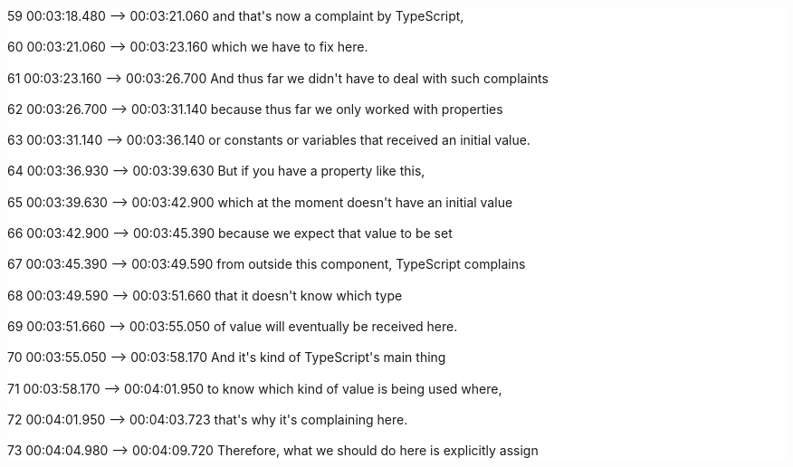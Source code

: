 59
00:03:18.480 --> 00:03:21.060
and that's now a complaint by TypeScript,

60
00:03:21.060 --> 00:03:23.160
which we have to fix here.

61
00:03:23.160 --> 00:03:26.700
And thus far we didn't have to deal with such complaints

62
00:03:26.700 --> 00:03:31.140
because thus far we only worked with properties

63
00:03:31.140 --> 00:03:36.140
or constants or variables that received an initial value.

64
00:03:36.930 --> 00:03:39.630
But if you have a property like this,

65
00:03:39.630 --> 00:03:42.900
which at the moment doesn't have an initial value

66
00:03:42.900 --> 00:03:45.390
because we expect that value to be set

67
00:03:45.390 --> 00:03:49.590
from outside this component, TypeScript complains

68
00:03:49.590 --> 00:03:51.660
that it doesn't know which type

69
00:03:51.660 --> 00:03:55.050
of value will eventually be received here.

70
00:03:55.050 --> 00:03:58.170
And it's kind of TypeScript's main thing

71
00:03:58.170 --> 00:04:01.950
to know which kind of value is being used where,

72
00:04:01.950 --> 00:04:03.723
that's why it's complaining here.

73
00:04:04.980 --> 00:04:09.720
Therefore, what we should do here is explicitly assign
